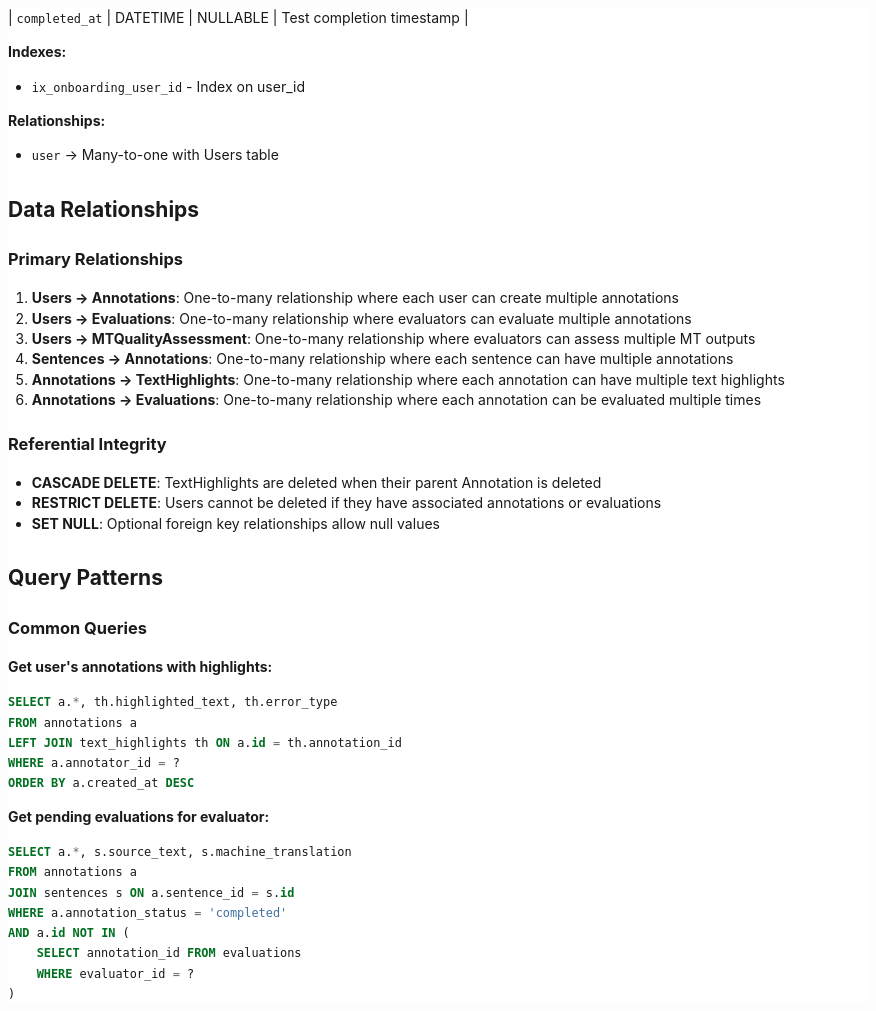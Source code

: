 | `completed_at` | DATETIME | NULLABLE | Test completion timestamp |

**Indexes:**
- `ix_onboarding_user_id` - Index on user_id

**Relationships:**
- `user` → Many-to-one with Users table

## Data Relationships

### Primary Relationships

1. **Users → Annotations**: One-to-many relationship where each user can create multiple annotations
2. **Users → Evaluations**: One-to-many relationship where evaluators can evaluate multiple annotations
3. **Users → MTQualityAssessment**: One-to-many relationship where evaluators can assess multiple MT outputs
4. **Sentences → Annotations**: One-to-many relationship where each sentence can have multiple annotations
5. **Annotations → TextHighlights**: One-to-many relationship where each annotation can have multiple text highlights
6. **Annotations → Evaluations**: One-to-many relationship where each annotation can be evaluated multiple times

### Referential Integrity

- **CASCADE DELETE**: TextHighlights are deleted when their parent Annotation is deleted
- **RESTRICT DELETE**: Users cannot be deleted if they have associated annotations or evaluations
- **SET NULL**: Optional foreign key relationships allow null values

## Query Patterns

### Common Queries

**Get user's annotations with highlights:**
```sql
SELECT a.*, th.highlighted_text, th.error_type 
FROM annotations a
LEFT JOIN text_highlights th ON a.id = th.annotation_id
WHERE a.annotator_id = ?
ORDER BY a.created_at DESC
```

**Get pending evaluations for evaluator:**
```sql
SELECT a.*, s.source_text, s.machine_translation
FROM annotations a
JOIN sentences s ON a.sentence_id = s.id
WHERE a.annotation_status = 'completed'
AND a.id NOT IN (
    SELECT annotation_id FROM evaluations 
    WHERE evaluator_id = ?
)
```
